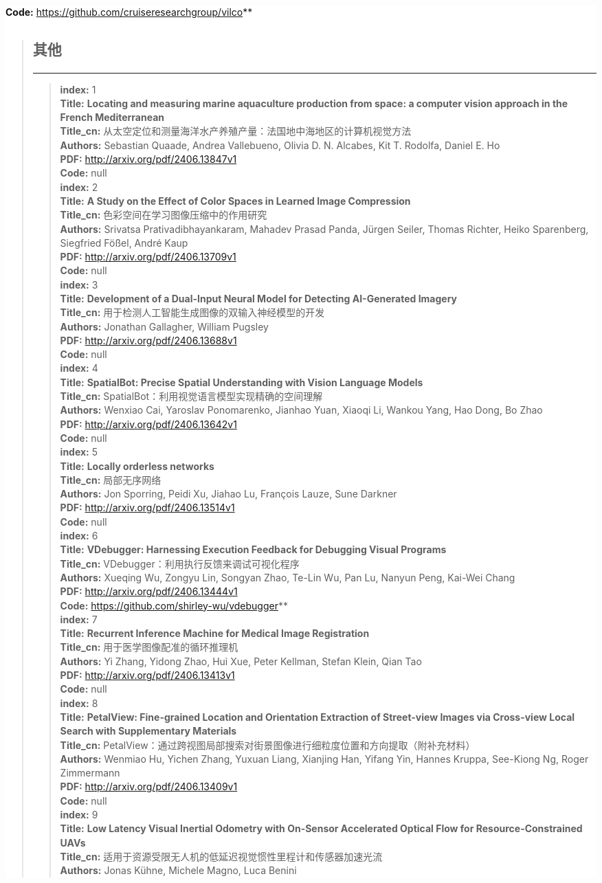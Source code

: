 **Code:** <https://github.com/cruiseresearchgroup/vilco>**<br />

>## **其他**
>---
>>**index:** 1<br />
**Title:** **Locating and measuring marine aquaculture production from space: a computer vision approach in the French Mediterranean**<br />
**Title_cn:** 从太空定位和测量海洋水产养殖产量：法国地中海地区的计算机视觉方法<br />
**Authors:** Sebastian Quaade, Andrea Vallebueno, Olivia D. N. Alcabes, Kit T. Rodolfa, Daniel E. Ho<br />
**PDF:** <http://arxiv.org/pdf/2406.13847v1><br />
**Code:** null<br />
>>**index:** 2<br />
**Title:** **A Study on the Effect of Color Spaces in Learned Image Compression**<br />
**Title_cn:** 色彩空间在学习图像压缩中的作用研究<br />
**Authors:** Srivatsa Prativadibhayankaram, Mahadev Prasad Panda, Jürgen Seiler, Thomas Richter, Heiko Sparenberg, Siegfried Fößel, André Kaup<br />
**PDF:** <http://arxiv.org/pdf/2406.13709v1><br />
**Code:** null<br />
>>**index:** 3<br />
**Title:** **Development of a Dual-Input Neural Model for Detecting AI-Generated Imagery**<br />
**Title_cn:** 用于检测人工智能生成图像的双输入神经模型的开发<br />
**Authors:** Jonathan Gallagher, William Pugsley<br />
**PDF:** <http://arxiv.org/pdf/2406.13688v1><br />
**Code:** null<br />
>>**index:** 4<br />
**Title:** **SpatialBot: Precise Spatial Understanding with Vision Language Models**<br />
**Title_cn:** SpatialBot：利用视觉语言模型实现精确的空间理解<br />
**Authors:** Wenxiao Cai, Yaroslav Ponomarenko, Jianhao Yuan, Xiaoqi Li, Wankou Yang, Hao Dong, Bo Zhao<br />
**PDF:** <http://arxiv.org/pdf/2406.13642v1><br />
**Code:** null<br />
>>**index:** 5<br />
**Title:** **Locally orderless networks**<br />
**Title_cn:** 局部无序网络<br />
**Authors:** Jon Sporring, Peidi Xu, Jiahao Lu, François Lauze, Sune Darkner<br />
**PDF:** <http://arxiv.org/pdf/2406.13514v1><br />
**Code:** null<br />
>>**index:** 6<br />
**Title:** **VDebugger: Harnessing Execution Feedback for Debugging Visual Programs**<br />
**Title_cn:** VDebugger：利用执行反馈来调试可视化程序<br />
**Authors:** Xueqing Wu, Zongyu Lin, Songyan Zhao, Te-Lin Wu, Pan Lu, Nanyun Peng, Kai-Wei Chang<br />
**PDF:** <http://arxiv.org/pdf/2406.13444v1><br />
**Code:** <https://github.com/shirley-wu/vdebugger>**<br />
>>**index:** 7<br />
**Title:** **Recurrent Inference Machine for Medical Image Registration**<br />
**Title_cn:** 用于医学图像配准的循环推理机<br />
**Authors:** Yi Zhang, Yidong Zhao, Hui Xue, Peter Kellman, Stefan Klein, Qian Tao<br />
**PDF:** <http://arxiv.org/pdf/2406.13413v1><br />
**Code:** null<br />
>>**index:** 8<br />
**Title:** **PetalView: Fine-grained Location and Orientation Extraction of Street-view Images via Cross-view Local Search with Supplementary Materials**<br />
**Title_cn:** PetalView：通过跨视图局部搜索对街景图像进行细粒度位置和方向提取（附补充材料）<br />
**Authors:** Wenmiao Hu, Yichen Zhang, Yuxuan Liang, Xianjing Han, Yifang Yin, Hannes Kruppa, See-Kiong Ng, Roger Zimmermann<br />
**PDF:** <http://arxiv.org/pdf/2406.13409v1><br />
**Code:** null<br />
>>**index:** 9<br />
**Title:** **Low Latency Visual Inertial Odometry with On-Sensor Accelerated Optical Flow for Resource-Constrained UAVs**<br />
**Title_cn:** 适用于资源受限无人机的低延迟视觉惯性里程计和传感器加速光流<br />
**Authors:** Jonas Kühne, Michele Magno, Luca Benini<br />